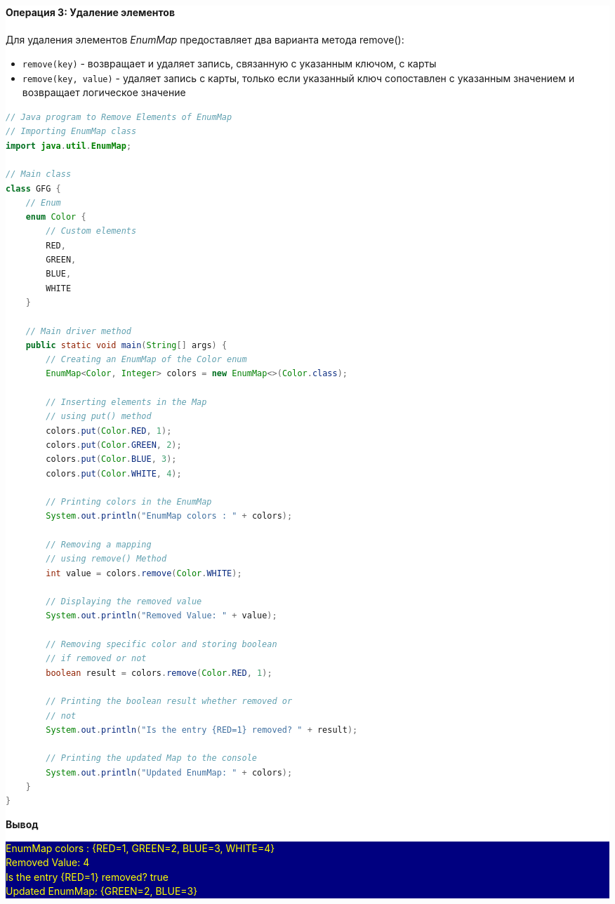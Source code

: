 #### Операция 3: Удаление элементов

Для удаления элементов _EnumMap_ предоставляет два варианта метода remove():
- `remove(key)` - возвращает и удаляет запись, связанную с указанным ключом, с карты
- `remove(key, value)` - удаляет запись с карты, только если указанный ключ сопоставлен с указанным значением и возвращает логическое значение
```java
// Java program to Remove Elements of EnumMap 
// Importing EnumMap class 
import java.util.EnumMap; 
  
// Main class 
class GFG { 
    // Enum 
    enum Color { 
        // Custom elements 
        RED, 
        GREEN, 
        BLUE, 
        WHITE 
    } 
  
    // Main driver method 
    public static void main(String[] args) { 
        // Creating an EnumMap of the Color enum 
        EnumMap<Color, Integer> colors = new EnumMap<>(Color.class); 
  
        // Inserting elements in the Map 
        // using put() method 
        colors.put(Color.RED, 1); 
        colors.put(Color.GREEN, 2); 
        colors.put(Color.BLUE, 3); 
        colors.put(Color.WHITE, 4); 
  
        // Printing colors in the EnumMap 
        System.out.println("EnumMap colors : " + colors); 
  
        // Removing a mapping 
        // using remove() Method 
        int value = colors.remove(Color.WHITE); 
  
        // Displaying the removed value 
        System.out.println("Removed Value: " + value); 
  
        // Removing specific color and storing boolean 
        // if removed or not 
        boolean result = colors.remove(Color.RED, 1); 
  
        // Printing the boolean result whether removed or 
        // not 
        System.out.println("Is the entry {RED=1} removed? " + result); 
  
        // Printing the updated Map to the console 
        System.out.println("Updated EnumMap: " + colors); 
    } 
}
```
**Вывод**
<p style="background-color: navy; color: yellow">
EnumMap colors : {RED=1, GREEN=2, BLUE=3, WHITE=4}<br>
Removed Value: 4<br>
Is the entry {RED=1} removed? true<br>
Updated EnumMap: {GREEN=2, BLUE=3}</p>
